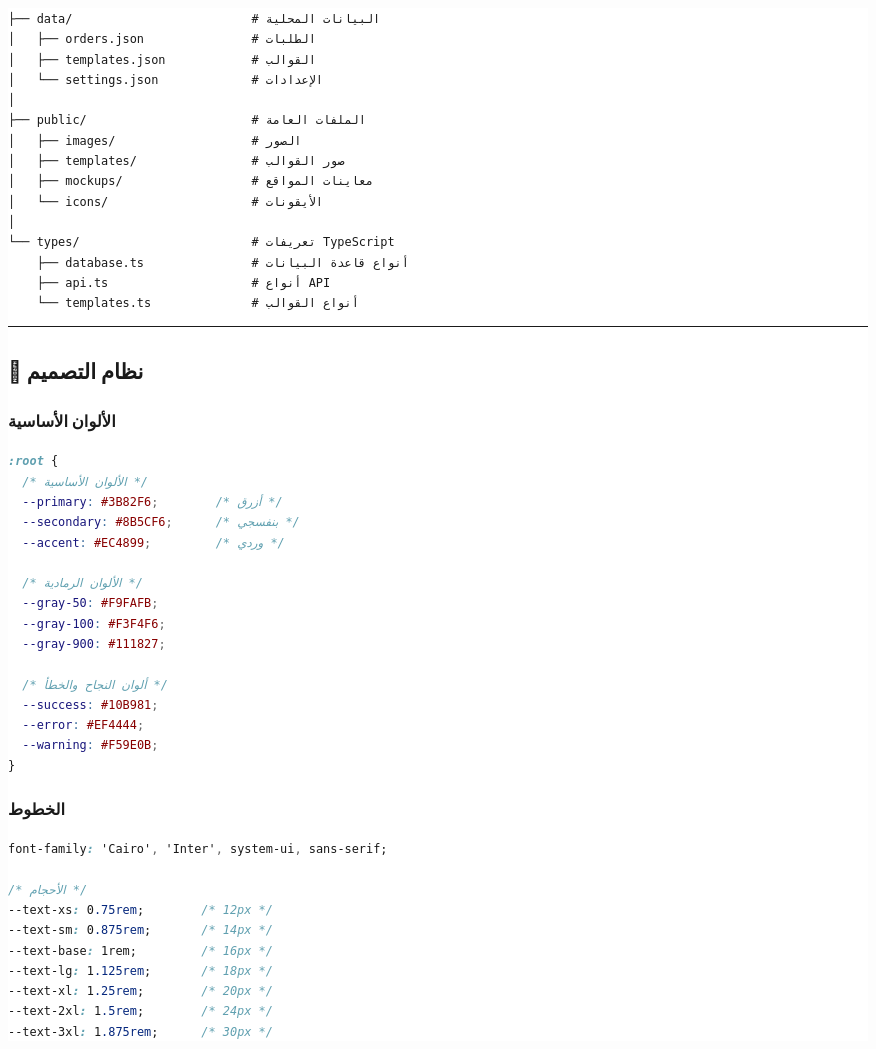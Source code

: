 ```
├── data/                         # البيانات المحلية
│   ├── orders.json               # الطلبات
│   ├── templates.json            # القوالب
│   └── settings.json             # الإعدادات
│
├── public/                       # الملفات العامة
│   ├── images/                   # الصور
│   ├── templates/                # صور القوالب
│   ├── mockups/                  # معاينات المواقع
│   └── icons/                    # الأيقونات
│
└── types/                        # تعريفات TypeScript
    ├── database.ts               # أنواع قاعدة البيانات
    ├── api.ts                    # أنواع API
    └── templates.ts              # أنواع القوالب
```

---

## 🎨 نظام التصميم

### الألوان الأساسية
```css
:root {
  /* الألوان الأساسية */
  --primary: #3B82F6;        /* أزرق */
  --secondary: #8B5CF6;      /* بنفسجي */
  --accent: #EC4899;         /* وردي */
  
  /* الألوان الرمادية */
  --gray-50: #F9FAFB;
  --gray-100: #F3F4F6;
  --gray-900: #111827;
  
  /* ألوان النجاح والخطأ */
  --success: #10B981;
  --error: #EF4444;
  --warning: #F59E0B;
}
```

### الخطوط
```css
font-family: 'Cairo', 'Inter', system-ui, sans-serif;

/* الأحجام */
--text-xs: 0.75rem;        /* 12px */
--text-sm: 0.875rem;       /* 14px */
--text-base: 1rem;         /* 16px */
--text-lg: 1.125rem;       /* 18px */
--text-xl: 1.25rem;        /* 20px */
--text-2xl: 1.5rem;        /* 24px */
--text-3xl: 1.875rem;      /* 30px */
```
